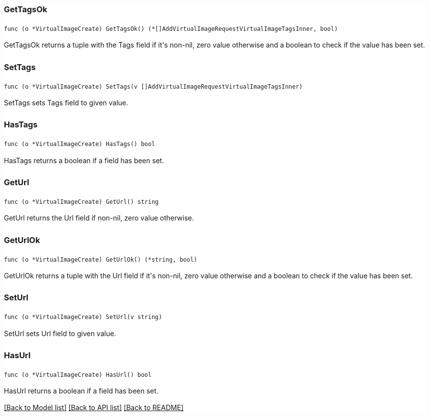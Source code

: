 ### GetTagsOk

`func (o *VirtualImageCreate) GetTagsOk() (*[]AddVirtualImageRequestVirtualImageTagsInner, bool)`

GetTagsOk returns a tuple with the Tags field if it's non-nil, zero value otherwise
and a boolean to check if the value has been set.

### SetTags

`func (o *VirtualImageCreate) SetTags(v []AddVirtualImageRequestVirtualImageTagsInner)`

SetTags sets Tags field to given value.

### HasTags

`func (o *VirtualImageCreate) HasTags() bool`

HasTags returns a boolean if a field has been set.

### GetUrl

`func (o *VirtualImageCreate) GetUrl() string`

GetUrl returns the Url field if non-nil, zero value otherwise.

### GetUrlOk

`func (o *VirtualImageCreate) GetUrlOk() (*string, bool)`

GetUrlOk returns a tuple with the Url field if it's non-nil, zero value otherwise
and a boolean to check if the value has been set.

### SetUrl

`func (o *VirtualImageCreate) SetUrl(v string)`

SetUrl sets Url field to given value.

### HasUrl

`func (o *VirtualImageCreate) HasUrl() bool`

HasUrl returns a boolean if a field has been set.


[[Back to Model list]](../README.md#documentation-for-models) [[Back to API list]](../README.md#documentation-for-api-endpoints) [[Back to README]](../README.md)


